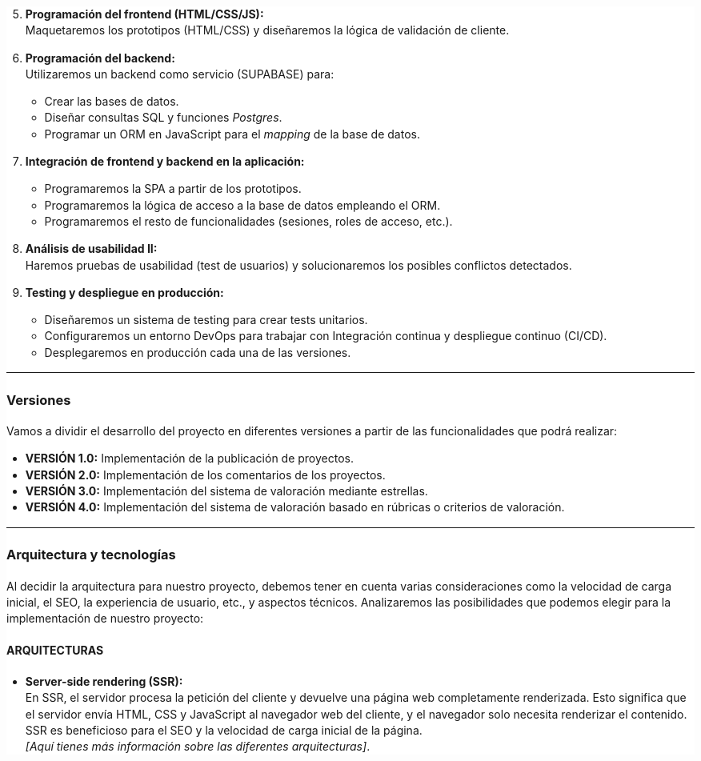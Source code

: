 5. **Programación del frontend (HTML/CSS/JS):**  
   Maquetaremos los prototipos (HTML/CSS) y diseñaremos la lógica de validación de cliente.

6. **Programación del backend:**  
   Utilizaremos un backend como servicio (SUPABASE) para:

   - Crear las bases de datos.
   - Diseñar consultas SQL y funciones _Postgres_.
   - Programar un ORM en JavaScript para el _mapping_ de la base de datos.

7. **Integración de frontend y backend en la aplicación:**

   - Programaremos la SPA a partir de los prototipos.
   - Programaremos la lógica de acceso a la base de datos empleando el ORM.
   - Programaremos el resto de funcionalidades (sesiones, roles de acceso, etc.).

8. **Análisis de usabilidad II:**  
   Haremos pruebas de usabilidad (test de usuarios) y solucionaremos los posibles conflictos detectados.

9. **Testing y despliegue en producción:**
   - Diseñaremos un sistema de testing para crear tests unitarios.
   - Configuraremos un entorno DevOps para trabajar con Integración continua y despliegue continuo (CI/CD).
   - Desplegaremos en producción cada una de las versiones.

---

### **Versiones**

Vamos a dividir el desarrollo del proyecto en diferentes versiones a partir de las funcionalidades que podrá realizar:

- **VERSIÓN 1.0:** Implementación de la publicación de proyectos.
- **VERSIÓN 2.0:** Implementación de los comentarios de los proyectos.
- **VERSIÓN 3.0:** Implementación del sistema de valoración mediante estrellas.
- **VERSIÓN 4.0:** Implementación del sistema de valoración basado en rúbricas o criterios de valoración.

---

### **Arquitectura y tecnologías**

Al decidir la arquitectura para nuestro proyecto, debemos tener en cuenta varias consideraciones como la velocidad de carga inicial, el SEO, la experiencia de usuario, etc., y aspectos técnicos. Analizaremos las posibilidades que podemos elegir para la implementación de nuestro proyecto:

#### **ARQUITECTURAS**

- **Server-side rendering (SSR):**  
   En SSR, el servidor procesa la petición del cliente y devuelve una página web completamente renderizada. Esto significa que el servidor envía HTML, CSS y JavaScript al navegador web del cliente, y el navegador solo necesita renderizar el contenido. SSR es beneficioso para el SEO y la velocidad de carga inicial de la página.  
   _[Aquí tienes más información sobre las diferentes arquitecturas]_.
